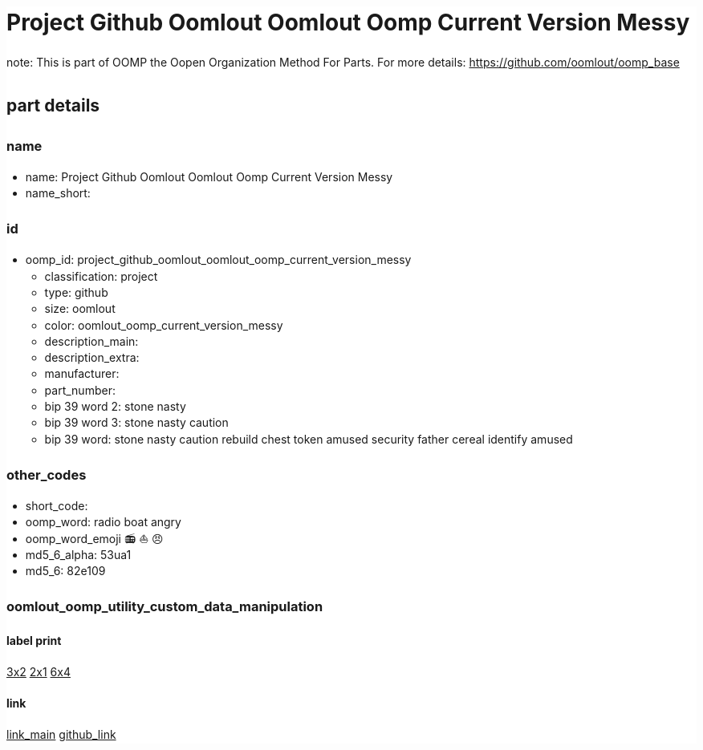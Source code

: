 # Project Github Oomlout Oomlout Oomp Current Version Messy  

note: This is part of OOMP the Oopen Organization Method For Parts. For more details: https://github.com/oomlout/oomp_base

##  part details





### name
* name: Project Github Oomlout Oomlout Oomp Current Version Messy
* name_short: 
### id
* oomp_id: project_github_oomlout_oomlout_oomp_current_version_messy
  * classification: project
  * type: github
  * size: oomlout
  * color: oomlout_oomp_current_version_messy
  * description_main: 
  * description_extra: 
  * manufacturer: 
  * part_number: 
  * bip 39 word 2: stone nasty
  * bip 39 word 3: stone nasty caution
  * bip 39 word: stone nasty caution rebuild chest token amused security father cereal identify amused

### other_codes
* short_code: 
* oomp_word: radio boat angry
* oomp_word_emoji :radio: :boat: :angry:
* md5_6_alpha: 53ua1
* md5_6: 82e109






### oomlout_oomp_utility_custom_data_manipulation
#### label print
[3x2](http://192.168.1.245:1112/?label=oomp%2053ua1)
[2x1](http://192.168.1.242:1112/?label=oomp%2053ua1)
[6x4](http://192.168.1.55:1112/?label=oomp%2053ua1)    

#### link

[link_main](https://github.com/oomlout/oomlout_oomp_current_version_messy/tree/main/parts/project_github_oomlout_oomlout_oomp_current_version_messy) [github_link](https://github.com/oomlout/oomlout_oomp_part_src/tree/main/parts/project_github_oomlout_oomlout_oomp_current_version_messy)                             
